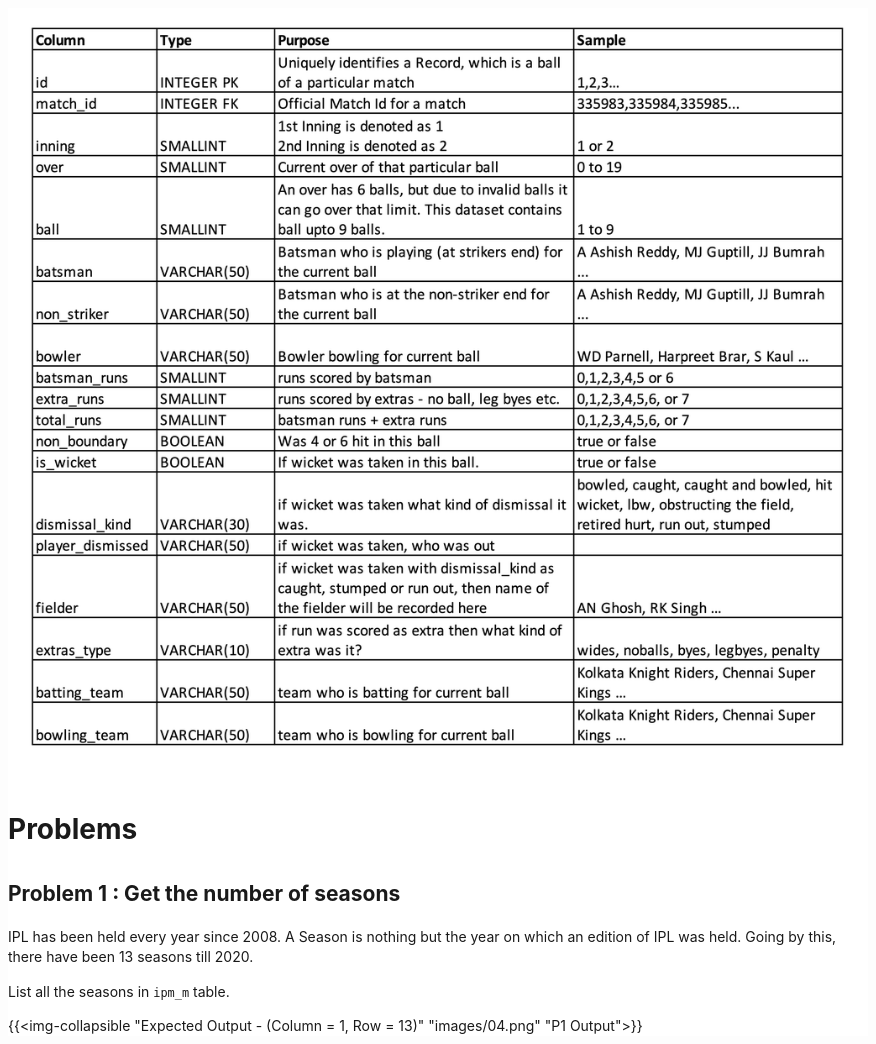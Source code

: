 <img src="images/03.png" alt="ipm_byb table details" class="enable-darkmode">

# Problems

## Problem 1 : Get the number of seasons
IPL has been held every year since 2008. A Season is nothing but the year on which an edition of IPL was held. Going by this, there have been 13 seasons till 2020. 

List all the seasons in `ipm_m` table.

{{<img-collapsible "Expected Output - (Column = 1, Row = 13)" "images/04.png" "P1 Output">}}

